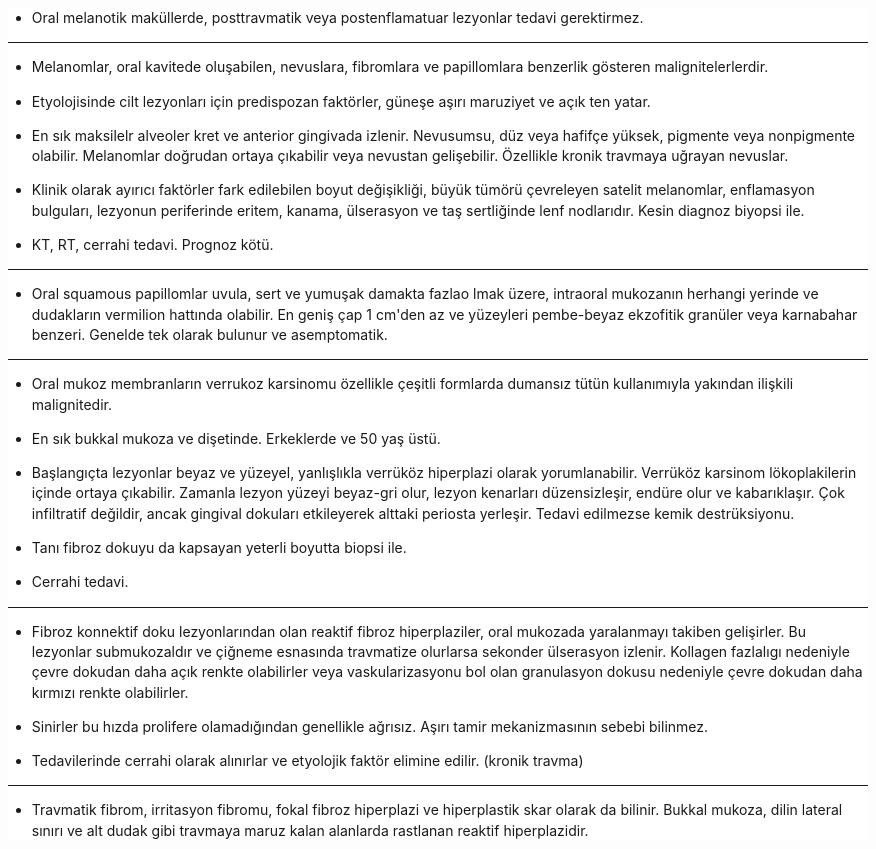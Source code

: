- Oral melanotik maküllerde, posttravmatik veya postenflamatuar lezyonlar tedavi gerektirmez. 

---

- Melanomlar, oral kavitede oluşabilen, nevuslara, fibromlara ve papillomlara benzerlik gösteren malignitelerlerdir.

- Etyolojisinde cilt lezyonları için predispozan faktörler, güneşe aşırı maruziyet ve açık ten yatar.

- En sık maksilelr alveoler kret ve anterior gingivada izlenir. Nevusumsu, düz veya hafifçe yüksek, pigmente veya nonpigmente olabilir. Melanomlar doğrudan ortaya çıkabilir veya nevustan gelişebilir. Özellikle kronik travmaya uğrayan nevuslar.

- Klinik olarak ayırıcı faktörler fark edilebilen boyut değişikliği, büyük tümörü çevreleyen satelit melanomlar, enflamasyon bulguları, lezyonun periferinde eritem, kanama, ülserasyon ve taş sertliğinde lenf nodlarıdır. Kesin diagnoz biyopsi ile.

- KT, RT, cerrahi tedavi. Prognoz kötü.

---

- Oral squamous papillomlar uvula, sert ve yumuşak damakta fazlao lmak üzere, intraoral mukozanın herhangi yerinde ve dudakların vermilion hattında olabilir. En geniş çap 1 cm'den az ve yüzeyleri pembe-beyaz ekzofitik granüler veya karnabahar benzeri. Genelde tek olarak bulunur ve asemptomatik.

---

- Oral mukoz membranların verrukoz karsinomu özellikle çeşitli formlarda dumansız tütün kullanımıyla yakından ilişkili malignitedir.

- En sık bukkal mukoza ve dişetinde. Erkeklerde ve 50 yaş üstü.

- Başlangıçta lezyonlar beyaz ve yüzeyel, yanlışlıkla verrüköz hiperplazi olarak yorumlanabilir. Verrüköz karsinom lökoplakilerin içinde ortaya çıkabilir. Zamanla lezyon yüzeyi beyaz-gri olur, lezyon kenarları düzensizleşir, endüre olur ve kabarıklaşır. Çok infiltratif değildir, ancak gingival dokuları etkileyerek alttaki periosta yerleşir. Tedavi edilmezse kemik destrüksiyonu. 

- Tanı fibroz dokuyu da kapsayan yeterli boyutta biopsi ile.

- Cerrahi tedavi.

---

- Fibroz konnektif doku lezyonlarından olan reaktif fibroz hiperplaziler, oral mukozada yaralanmayı takiben gelişirler. Bu lezyonlar submukozaldır ve çiğneme esnasında travmatize olurlarsa sekonder ülserasyon izlenir. Kollagen fazlalıgı nedeniyle çevre dokudan daha açık renkte olabilirler veya vaskularizasyonu bol olan granulasyon dokusu nedeniyle çevre dokudan daha kırmızı renkte olabilirler.

- Sinirler bu hızda prolifere olamadığından genellikle ağrısız. Aşırı tamir mekanizmasının sebebi bilinmez.

- Tedavilerinde cerrahi olarak alınırlar ve etyolojik faktör elimine edilir. (kronik travma)

---

- Travmatik fibrom, irritasyon fibromu, fokal fibroz hiperplazi ve hiperplastik skar olarak da bilinir. Bukkal mukoza, dilin lateral sınırı ve alt dudak gibi travmaya maruz kalan alanlarda rastlanan reaktif hiperplazidir.
